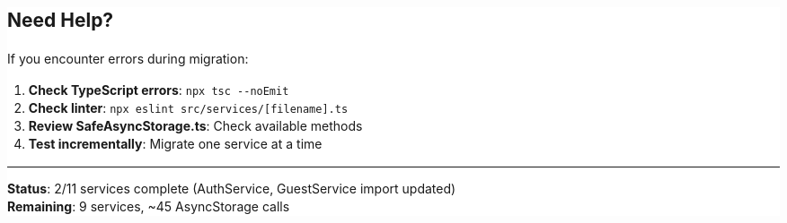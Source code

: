 
## Need Help?

If you encounter errors during migration:

1. **Check TypeScript errors**: `npx tsc --noEmit`
2. **Check linter**: `npx eslint src/services/[filename].ts`
3. **Review SafeAsyncStorage.ts**: Check available methods
4. **Test incrementally**: Migrate one service at a time

---

**Status**: 2/11 services complete (AuthService, GuestService import updated)  
**Remaining**: 9 services, ~45 AsyncStorage calls

